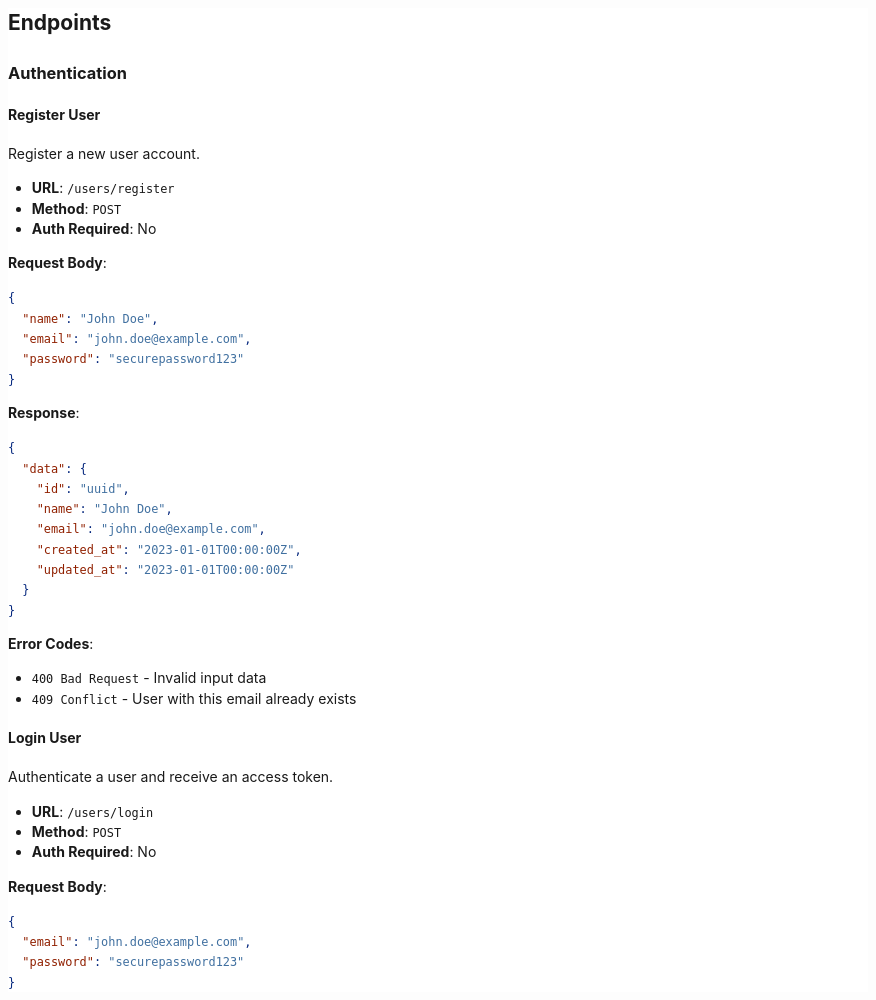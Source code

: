 ## Endpoints

### Authentication

#### Register User

Register a new user account.

- **URL**: `/users/register`
- **Method**: `POST`
- **Auth Required**: No

**Request Body**:

```json
{
  "name": "John Doe",
  "email": "john.doe@example.com",
  "password": "securepassword123"
}
```

**Response**:

```json
{
  "data": {
    "id": "uuid",
    "name": "John Doe",
    "email": "john.doe@example.com",
    "created_at": "2023-01-01T00:00:00Z",
    "updated_at": "2023-01-01T00:00:00Z"
  }
}
```

**Error Codes**:

- `400 Bad Request` - Invalid input data
- `409 Conflict` - User with this email already exists

#### Login User

Authenticate a user and receive an access token.

- **URL**: `/users/login`
- **Method**: `POST`
- **Auth Required**: No

**Request Body**:

```json
{
  "email": "john.doe@example.com",
  "password": "securepassword123"
}
```
